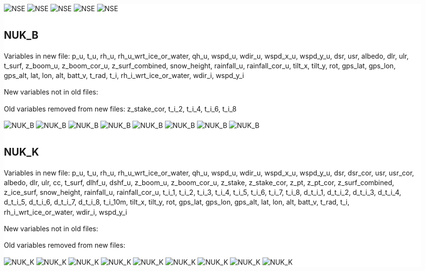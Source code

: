 ![NSE](../figures/thredds_versus_aws-l3-dev_month/NSE_11.png)
![NSE](../figures/thredds_versus_aws-l3-dev_month/NSE_12.png)
![NSE](../figures/thredds_versus_aws-l3-dev_month/NSE_13.png)
![NSE](../figures/thredds_versus_aws-l3-dev_month/NSE_14.png)
![NSE](../figures/thredds_versus_aws-l3-dev_month/NSE_15.png)
 
## NUK_B
Variables in new file:
p_u, t_u, rh_u, rh_u_wrt_ice_or_water, qh_u, wspd_u, wdir_u, wspd_x_u, wspd_y_u, dsr, usr, albedo, dlr, ulr, t_surf, z_boom_u, z_boom_cor_u, z_surf_combined, snow_height, rainfall_u, rainfall_cor_u, tilt_x, tilt_y, rot, gps_lat, gps_lon, gps_alt, lat, lon, alt, batt_v, t_rad, t_i, rh_i_wrt_ice_or_water, wdir_i, wspd_y_i

New variables not in old files:


Old variables removed from new files:
z_stake_cor, t_i_2, t_i_4, t_i_6, t_i_8
 
![NUK_B](../figures/thredds_versus_aws-l3-dev_month/NUK_B_0.png)
![NUK_B](../figures/thredds_versus_aws-l3-dev_month/NUK_B_1.png)
![NUK_B](../figures/thredds_versus_aws-l3-dev_month/NUK_B_2.png)
![NUK_B](../figures/thredds_versus_aws-l3-dev_month/NUK_B_3.png)
![NUK_B](../figures/thredds_versus_aws-l3-dev_month/NUK_B_4.png)
![NUK_B](../figures/thredds_versus_aws-l3-dev_month/NUK_B_5.png)
![NUK_B](../figures/thredds_versus_aws-l3-dev_month/NUK_B_6.png)
![NUK_B](../figures/thredds_versus_aws-l3-dev_month/NUK_B_7.png)
 
## NUK_K
Variables in new file:
p_u, t_u, rh_u, rh_u_wrt_ice_or_water, qh_u, wspd_u, wdir_u, wspd_x_u, wspd_y_u, dsr, dsr_cor, usr, usr_cor, albedo, dlr, ulr, cc, t_surf, dlhf_u, dshf_u, z_boom_u, z_boom_cor_u, z_stake, z_stake_cor, z_pt, z_pt_cor, z_surf_combined, z_ice_surf, snow_height, rainfall_u, rainfall_cor_u, t_i_1, t_i_2, t_i_3, t_i_4, t_i_5, t_i_6, t_i_7, t_i_8, d_t_i_1, d_t_i_2, d_t_i_3, d_t_i_4, d_t_i_5, d_t_i_6, d_t_i_7, d_t_i_8, t_i_10m, tilt_x, tilt_y, rot, gps_lat, gps_lon, gps_alt, lat, lon, alt, batt_v, t_rad, t_i, rh_i_wrt_ice_or_water, wdir_i, wspd_y_i

New variables not in old files:


Old variables removed from new files:

 
![NUK_K](../figures/thredds_versus_aws-l3-dev_month/NUK_K_0.png)
![NUK_K](../figures/thredds_versus_aws-l3-dev_month/NUK_K_1.png)
![NUK_K](../figures/thredds_versus_aws-l3-dev_month/NUK_K_2.png)
![NUK_K](../figures/thredds_versus_aws-l3-dev_month/NUK_K_3.png)
![NUK_K](../figures/thredds_versus_aws-l3-dev_month/NUK_K_4.png)
![NUK_K](../figures/thredds_versus_aws-l3-dev_month/NUK_K_5.png)
![NUK_K](../figures/thredds_versus_aws-l3-dev_month/NUK_K_6.png)
![NUK_K](../figures/thredds_versus_aws-l3-dev_month/NUK_K_7.png)
![NUK_K](../figures/thredds_versus_aws-l3-dev_month/NUK_K_8.png)